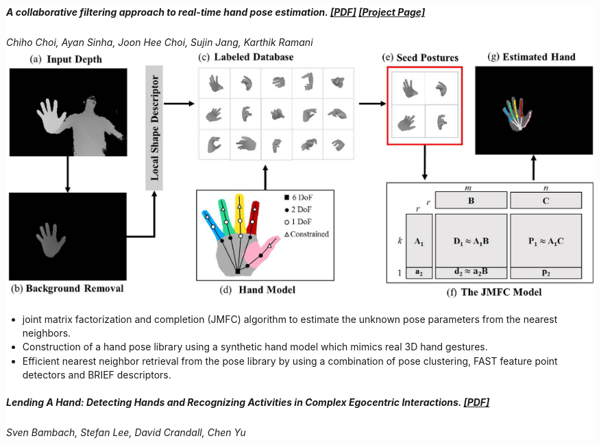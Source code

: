 ##### A collaborative filtering approach to real-time hand pose estimation. [\[PDF\]](https://engineering.purdue.edu/cdesign/wp/wp-content/uploads/2015/08/iccv_2015_hand_pose_estimation.pdf) [\[Project Page\]](https://engineering.purdue.edu/cdesign/wp/a-collaborative-filtering-approach-to-real-time-hand-pose-estimation/)
_Chiho Choi, Ayan Sinha, Joon Hee Choi, Sujin Jang, Karthik Ramani_
![Alt text](media/iccv15-collaborative-filtering.png?raw=true "Optional Title")
-   joint  matrix  factorization and completion (JMFC) algorithm to estimate the unknown pose parameters from the nearest neighbors.
-   Construction of a hand pose library using a synthetic hand model which mimics real 3D hand gestures.
-   Efficient  nearest  neighbor  retrieval  from  the  pose  library by using a combination of pose clustering, FAST feature point detectors and BRIEF descriptors.

##### Lending A Hand: Detecting Hands and Recognizing Activities in Complex Egocentric Interactions. [\[PDF\]](https://www.google.com.sg/url?sa=t&rct=j&q=&esrc=s&source=web&cd=1&cad=rja&uact=8&ved=0ahUKEwjWqf689evSAhVQ4mMKHd_aBCoQFggbMAA&url=http%3A%2F%2Fvision.soic.indiana.edu%2Fpapers%2Fegohands2015iccv.pdf&usg=AFQjCNEpictJfsVL4DHKGE2tm5DMe3G7-w&sig2=LFRJs92qAWwQjAZS1VNMMA)
_Sven Bambach, Stefan Lee, David Crandall, Chen Yu_